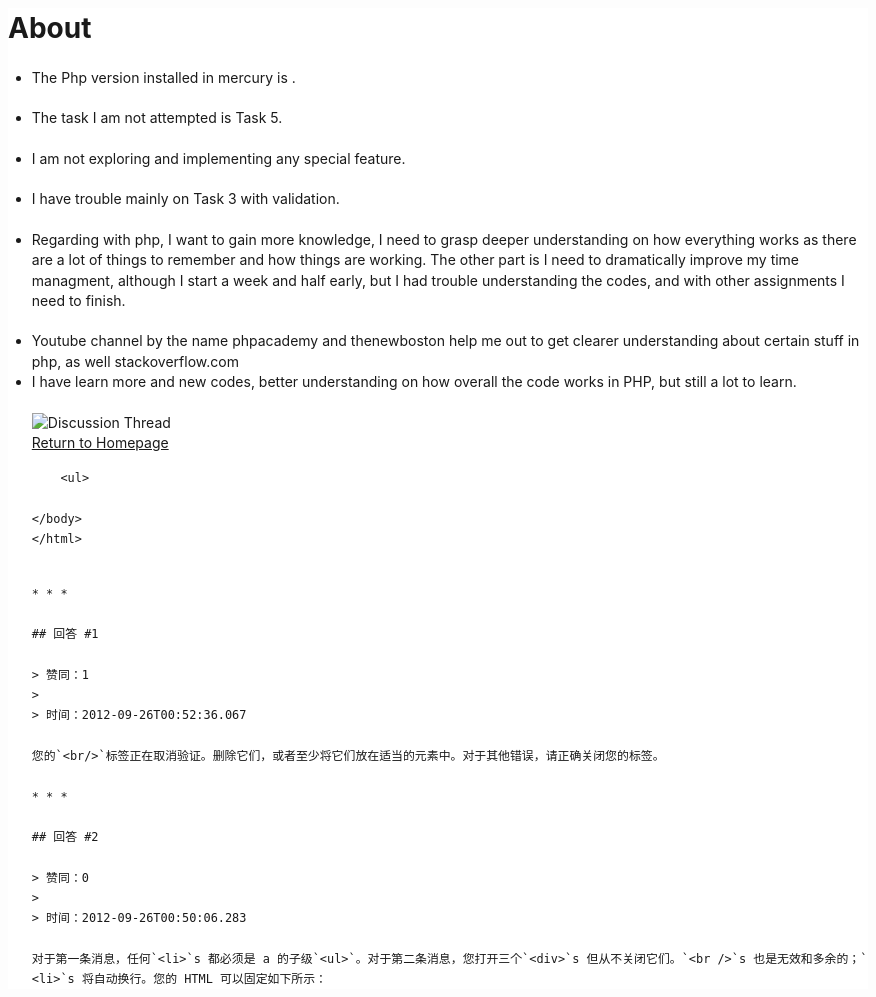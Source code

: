 </head>  
    <body>
        <div id="container">
        <div id="inside">
        <div id="inside2">
        <h1>About</h1>
        <ul>
        <li>The Php version installed in mercury is <?php echo 'Current PHP version: ' . phpversion(); ?>.
        </li>
        <br />
        <li>The task I am not attempted is Task 5.
        </li>
        <br />
        <li>I am not exploring and implementing any special feature.</li>
        <br />
        <li>I have trouble mainly on Task 3 with validation.</li>
        <br />
        <li>Regarding with php, I want to gain more knowledge, I need to grasp deeper understanding on how everything works
        as there are a lot of things to remember and how things are working. The other part is I need to dramatically improve
        my time managment, although I start a week and half early, but I had trouble understanding the codes, and with other
        assignments I need to finish.</li>
        <br />
        <li>Youtube channel by the name phpacademy and thenewboston help me out to get clearer understanding about certain stuff
        in php, as well stackoverflow.com</li>
        <li>I have learn more and new codes, better understanding on how overall the code works in PHP, but still a lot to learn.</li>
        <br />
        <img src="thread.jpg" width="450" height="350" alt="Discussion Thread" />
        <br />
        <a href="index.php">Return to Homepage</a> 

        <ul>

    </body>
    </html> 
```

* * *

## 回答 #1

> 赞同：1
> 
> 时间：2012-09-26T00:52:36.067

您的`<br/>`标签正在取消验证。删除它们，或者至少将它们放在适当的元素中。对于其他错误，请正确关闭您的标签。

* * *

## 回答 #2

> 赞同：0
> 
> 时间：2012-09-26T00:50:06.283

对于第一条消息，任何`<li>`s 都必须是 a 的子级`<ul>`。对于第二条消息，您打开三个`<div>`s 但从不关闭它们。`<br />`s 也是无效和多余的；`<li>`s 将自动换行。您的 HTML 可以固定如下所示：

```
<!DOCTYPE html PUBLIC "-//W3C//DTD XHTML 1.0 Strict//EN"